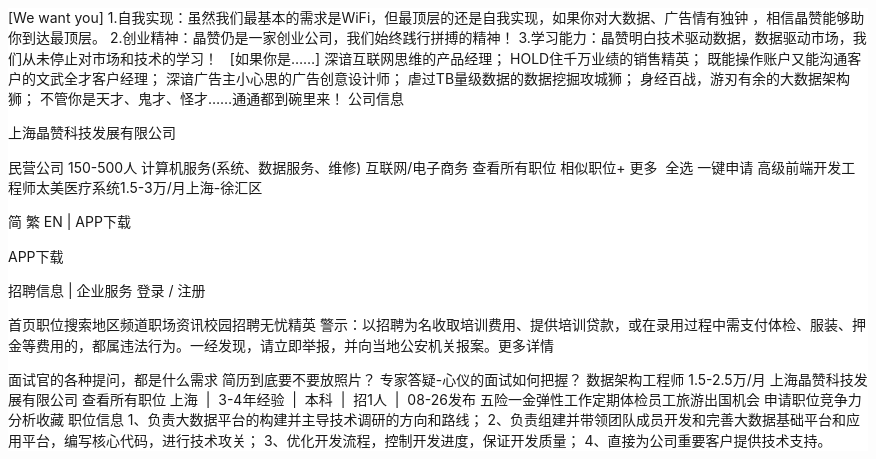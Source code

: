 [We want you]
1.自我实现：虽然我们最基本的需求是WiFi，但最顶层的还是自我实现，如果你对大数据、广告情有独钟 ，相信晶赞能够助你到达最顶层。
2.创业精神：晶赞仍是一家创业公司，我们始终践行拼搏的精神！
3.学习能力：晶赞明白技术驱动数据，数据驱动市场，我们从未停止对市场和技术的学习！
 
[如果你是……]
深谙互联网思维的产品经理；
HOLD住千万业绩的销售精英；
既能操作账户又能沟通客户的文武全才客户经理；
深谙广告主小心思的广告创意设计师；
虐过TB量级数据的数据挖掘攻城狮；
身经百战，游刃有余的大数据架构狮；
不管你是天才、鬼才、怪才……通通都到碗里来！
公司信息

上海晶赞科技发展有限公司

民营公司
150-500人
计算机服务(系统、数据服务、维修) 互联网/电子商务
查看所有职位
相似职位+ 更多
 全选
一键申请
高级前端开发工程师太美医疗系统1.5-3万/月上海-徐汇区




简
繁
EN
|
APP下载

APP下载

招聘信息 | 企业服务
登录 / 注册

首页职位搜索地区频道职场资讯校园招聘无忧精英
警示：以招聘为名收取培训费用、提供培训贷款，或在录用过程中需支付体检、服装、押金等费用的，都属违法行为。一经发现，请立即举报，并向当地公安机关报案。更多详情

面试官的各种提问，都是什么需求
简历到底要不要放照片？
专家答疑-心仪的面试如何把握？
数据架构工程师
1.5-2.5万/月
上海晶赞科技发展有限公司 查看所有职位
上海  |  3-4年经验  |  本科  |  招1人  |  08-26发布
五险一金弹性工作定期体检员工旅游出国机会
申请职位竞争力分析收藏
职位信息
1、负责大数据平台的构建并主导技术调研的方向和路线；
2、负责组建并带领团队成员开发和完善大数据基础平台和应用平台，编写核心代码，进行技术攻关；
3、优化开发流程，控制开发进度，保证开发质量；
4、直接为公司重要客户提供技术支持。
